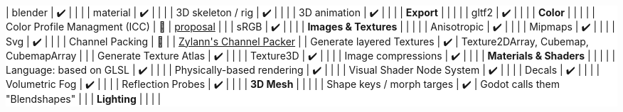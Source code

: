 | blender                       | :heavy_check_mark: |                                                                       |                                                                                      |
| material                      | :heavy_check_mark: |                                                                       |                                                                                      |
| 3D skeleton / rig             | :heavy_check_mark: |                                                                       |                                                                                      |
| 3D animation                  | :heavy_check_mark: |                                                                       |                                                                                      |
| **Export**                    |                    |                                                                       |                                                                                      |
| gltf2                         | :heavy_check_mark: |                                                                       |                                                                                      |
| **Color**                     |                    |                                                                       |                                                                                      |
| Color Profile Managment (ICC) | :no_entry_sign:    | [proposal](https://github.com/godotengine/godot-proposals/issues/903) |                                                                                      |
| sRGB                          | :heavy_check_mark: |                                                                       |                                                                                      |
| **Images & Textures**         |                    |                                                                       |                                                                                      |
| Anisotropic                   | :heavy_check_mark: |                                                                       |                                                                                      |
| Mipmaps                       | :heavy_check_mark: |                                                                       |                                                                                      |
| Svg                           | :heavy_check_mark: |                                                                       |                                                                                      |
| Channel Packing               | :lemon:            |                                                                       | [Zylann's Channel Packer](https://github.com/Zylann/godot_channel_packer_plugin)     |
| Generate layered Textures     | :heavy_check_mark: | Texture2DArray, Cubemap, CubemapArray                                 |                                                                                      |
| Generate Texture Atlas        | :heavy_check_mark: |                                                                       |                                                                                      |
| Texture3D                     | :heavy_check_mark: |                                                                       |                                                                                      |
| Image compressions            | :heavy_check_mark: |                                                                       |                                                                                      |
| **Materials & Shaders**       |                    |                                                                       |                                                                                      |
| Language: based on GLSL       | :heavy_check_mark: |                                                                       |                                                                                      |
| Physically-based rendering    | :heavy_check_mark: |                                                                       |                                                                                      |
| Visual Shader Node System     | :heavy_check_mark: |                                                                       |                                                                                      |
| Decals                        | :heavy_check_mark: |                                                                       |                                                                                      |
| Volumetric Fog                | :heavy_check_mark: |                                                                       |                                                                                      |
| Reflection Probes             | :heavy_check_mark: |                                                                       |                                                                                      |
| **3D Mesh**                   |                    |                                                                       |                                                                                      |
| Shape keys / morph targes     | :heavy_check_mark: | Godot calls them "Blendshapes"                                        |                                                                                      |
| **Lighting**                  |                    |                                                                       |                                                                                      |